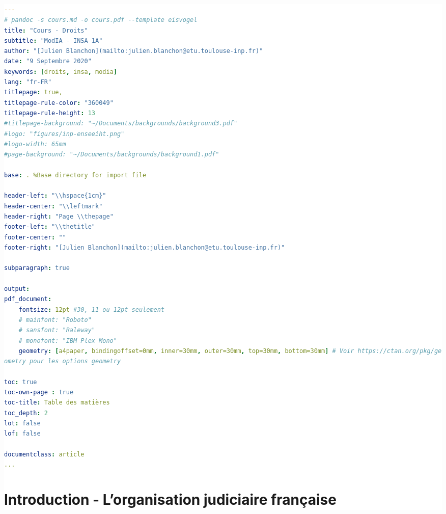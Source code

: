 ```yaml
---
# pandoc -s cours.md -o cours.pdf --template eisvogel
title: "Cours - Droits"
subtitle: "ModIA - INSA 1A"
author: "[Julien Blanchon](mailto:julien.blanchon@etu.toulouse-inp.fr)"
date: "9 Septembre 2020"
keywords: [droits, insa, modia]
lang: "fr-FR"
titlepage: true,
titlepage-rule-color: "360049"
titlepage-rule-height: 13
#titlepage-background: "~/Documents/backgrounds/background3.pdf"
#logo: "figures/inp-enseeiht.png"
#logo-width: 65mm
#page-background: "~/Documents/backgrounds/background1.pdf"

base: . %Base directory for import file

header-left: "\\hspace{1cm}"
header-center: "\\leftmark"
header-right: "Page \\thepage"
footer-left: "\\thetitle"
footer-center: ""
footer-right: "[Julien Blanchon](mailto:julien.blanchon@etu.toulouse-inp.fr)"

subparagraph: true

output:
pdf_document:
    fontsize: 12pt #30, 11 ou 12pt seulement
    # mainfont: "Roboto"
    # sansfont: "Raleway"
    # monofont: "IBM Plex Mono"
    geometry: [a4paper, bindingoffset=0mm, inner=30mm, outer=30mm, top=30mm, bottom=30mm] # Voir https://ctan.org/pkg/geometry pour les options geometry

toc: true
toc-own-page : true
toc-title: Table des matières
toc_depth: 2
lot: false
lof: false

documentclass: article
...	
```


# Introduction - L’organisation judiciaire française
